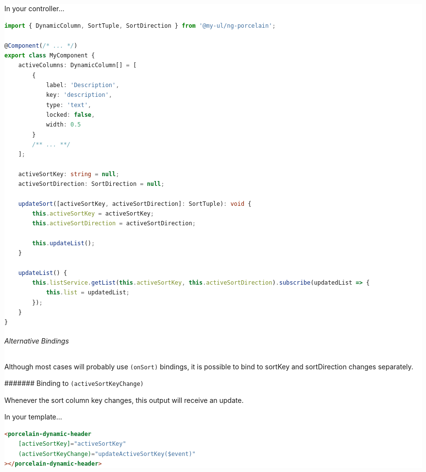 In your controller...

```typescript
import { DynamicColumn, SortTuple, SortDirection } from '@my-ul/ng-porcelain';

@Component(/* ... */)
export class MyComponent {
	activeColumns: DynamicColumn[] = [
		{
			label: 'Description',
			key: 'description',
			type: 'text',
			locked: false,
			width: 0.5
		}
		/** ... **/
	];

	activeSortKey: string = null;
	activeSortDirection: SortDirection = null;

	updateSort([activeSortKey, activeSortDirection]: SortTuple): void {
		this.activeSortKey = activeSortKey;
		this.activeSortDirection = activeSortDirection;

		this.updateList();
	}

	updateList() {
		this.listService.getList(this.activeSortKey, this.activeSortDirection).subscribe(updatedList => {
			this.list = updatedList;
		});
	}
}
```

###### Alternative Bindings

Although most cases will probably use `(onSort)` bindings, it is possible to bind to sortKey and sortDirection changes separately.

####### Binding to `(activeSortKeyChange)`

Whenever the sort column key changes, this output will receive an update.

In your template...

```html
<porcelain-dynamic-header
	[activeSortKey]="activeSortKey"
	(activeSortKeyChange)="updateActiveSortKey($event)"
></porcelain-dynamic-header>
```
